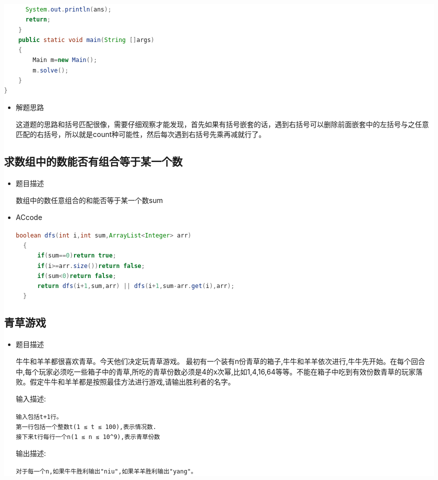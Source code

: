   ```java
  		System.out.println(ans);
  		return;
      }
      public static void main(String []args)
      {
          Main m=new Main();
          m.solve();
      }
  }
  ```

  

- 解题思路

  这道题的思路和括号匹配很像，需要仔细观察才能发现，首先如果有括号嵌套的话，遇到右括号可以删除前面嵌套中的左括号与之任意匹配的右括号，所以就是count种可能性，然后每次遇到右括号先乘再减就行了。

## 求数组中的数能否有组合等于某一个数

- 题目描述

  数组中的数任意组合的和能否等于某一个数sum

- ACcode

  ```java
  boolean dfs(int i,int sum,ArrayList<Integer> arr)
  	{
  		if(sum==0)return true;
  		if(i>=arr.size())return false;
  		if(sum<0)return false;
  		return dfs(i+1,sum,arr) || dfs(i+1,sum-arr.get(i),arr);
  	}
  ```

  



## 青草游戏

- 题目描述

  牛牛和羊羊都很喜欢青草。今天他们决定玩青草游戏。
    最初有一个装有n份青草的箱子,牛牛和羊羊依次进行,牛牛先开始。在每个回合中,每个玩家必须吃一些箱子中的青草,所吃的青草份数必须是4的x次幂,比如1,4,16,64等等。不能在箱子中吃到有效份数青草的玩家落败。假定牛牛和羊羊都是按照最佳方法进行游戏,请输出胜利者的名字。

  输入描述:

  ```
  输入包括t+1行。
  第一行包括一个整数t(1 ≤ t ≤ 100),表示情况数.
  接下来t行每行一个n(1 ≤ n ≤ 10^9),表示青草份数
  ```

  输出描述:

  ```
  对于每一个n,如果牛牛胜利输出"niu",如果羊羊胜利输出"yang"。
  ```
